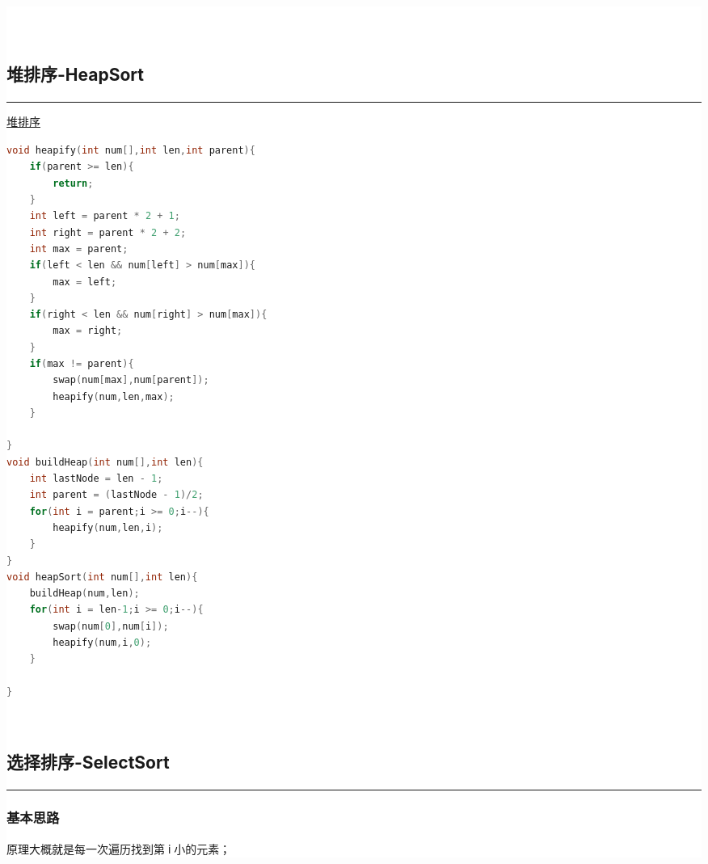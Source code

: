 <br><br>

## 堆排序-HeapSort

---
[堆排序](../排序算法/堆排序.md)

```cpp
void heapify(int num[],int len,int parent){
    if(parent >= len){
        return;
    }
    int left = parent * 2 + 1;
    int right = parent * 2 + 2;
    int max = parent;
    if(left < len && num[left] > num[max]){
        max = left;
    }
    if(right < len && num[right] > num[max]){
        max = right;
    }
    if(max != parent){
        swap(num[max],num[parent]);
        heapify(num,len,max);
    }
    
}
void buildHeap(int num[],int len){
    int lastNode = len - 1;
    int parent = (lastNode - 1)/2;
    for(int i = parent;i >= 0;i--){
        heapify(num,len,i);
    }
}
void heapSort(int num[],int len){
    buildHeap(num,len);
    for(int i = len-1;i >= 0;i--){
        swap(num[0],num[i]);
        heapify(num,i,0);
    }

}
```

</br>

## 选择排序-SelectSort

---
### 基本思路
原理大概就是每一次遍历找到第 i 小的元素；
